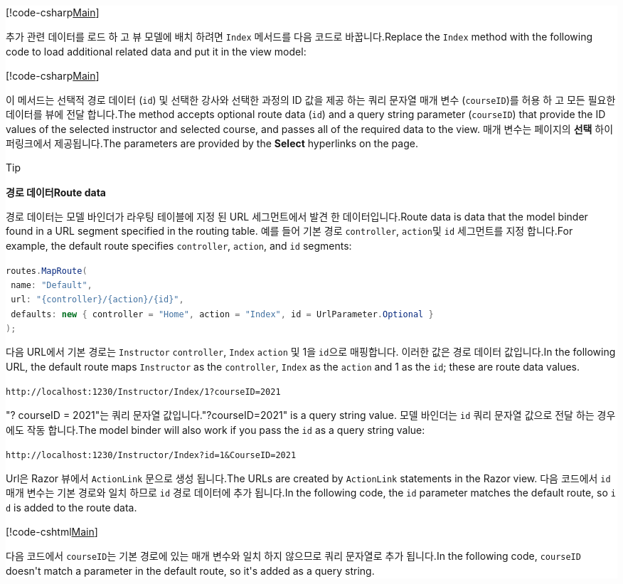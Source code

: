 [!code-csharp[Main](reading-related-data-with-the-entity-framework-in-an-asp-net-mvc-application/samples/sample8.cs)]

<span data-ttu-id="6a7ce-209">추가 관련 데이터를 로드 하 고 뷰 모델에 배치 하려면 `Index` 메서드를 다음 코드로 바꿉니다.</span><span class="sxs-lookup"><span data-stu-id="6a7ce-209">Replace the `Index` method with the following code to load additional related data and put it in the view model:</span></span>

[!code-csharp[Main](reading-related-data-with-the-entity-framework-in-an-asp-net-mvc-application/samples/sample9.cs)]

<span data-ttu-id="6a7ce-210">이 메서드는 선택적 경로 데이터 (`id`) 및 선택한 강사와 선택한 과정의 ID 값을 제공 하는 쿼리 문자열 매개 변수 (`courseID`)를 허용 하 고 모든 필요한 데이터를 뷰에 전달 합니다.</span><span class="sxs-lookup"><span data-stu-id="6a7ce-210">The method accepts optional route data (`id`) and a query string parameter (`courseID`) that provide the ID values of the selected instructor and selected course, and passes all of the required data to the view.</span></span> <span data-ttu-id="6a7ce-211">매개 변수는 페이지의 **선택** 하이퍼링크에서 제공됩니다.</span><span class="sxs-lookup"><span data-stu-id="6a7ce-211">The parameters are provided by the **Select** hyperlinks on the page.</span></span>

> [!TIP]
> 
> <span data-ttu-id="6a7ce-212">**경로 데이터**</span><span class="sxs-lookup"><span data-stu-id="6a7ce-212">**Route data**</span></span>
> 
> <span data-ttu-id="6a7ce-213">경로 데이터는 모델 바인더가 라우팅 테이블에 지정 된 URL 세그먼트에서 발견 한 데이터입니다.</span><span class="sxs-lookup"><span data-stu-id="6a7ce-213">Route data is data that the model binder found in a URL segment specified in the routing table.</span></span> <span data-ttu-id="6a7ce-214">예를 들어 기본 경로 `controller`, `action`및 `id` 세그먼트를 지정 합니다.</span><span class="sxs-lookup"><span data-stu-id="6a7ce-214">For example, the default route specifies `controller`, `action`, and `id` segments:</span></span>
> 
> ```csharp
> routes.MapRoute(  
>  name: "Default",  
>  url: "{controller}/{action}/{id}",  
>  defaults: new { controller = "Home", action = "Index", id = UrlParameter.Optional }  
> );
> ```
> 
> <span data-ttu-id="6a7ce-215">다음 URL에서 기본 경로는 `Instructor` `controller`, `Index` `action` 및 1을 `id`으로 매핑합니다. 이러한 값은 경로 데이터 값입니다.</span><span class="sxs-lookup"><span data-stu-id="6a7ce-215">In the following URL, the default route maps `Instructor` as the `controller`, `Index` as the `action` and 1 as the `id`; these are route data values.</span></span>
> 
> `http://localhost:1230/Instructor/Index/1?courseID=2021`
> 
> <span data-ttu-id="6a7ce-216">"? courseID = 2021"는 쿼리 문자열 값입니다.</span><span class="sxs-lookup"><span data-stu-id="6a7ce-216">"?courseID=2021" is a query string value.</span></span> <span data-ttu-id="6a7ce-217">모델 바인더는 `id` 쿼리 문자열 값으로 전달 하는 경우에도 작동 합니다.</span><span class="sxs-lookup"><span data-stu-id="6a7ce-217">The model binder will also work if you pass the `id` as a query string value:</span></span>
> 
> `http://localhost:1230/Instructor/Index?id=1&CourseID=2021`
> 
> <span data-ttu-id="6a7ce-218">Url은 Razor 뷰에서 `ActionLink` 문으로 생성 됩니다.</span><span class="sxs-lookup"><span data-stu-id="6a7ce-218">The URLs are created by `ActionLink` statements in the Razor view.</span></span> <span data-ttu-id="6a7ce-219">다음 코드에서 `id` 매개 변수는 기본 경로와 일치 하므로 `id` 경로 데이터에 추가 됩니다.</span><span class="sxs-lookup"><span data-stu-id="6a7ce-219">In the following code, the `id` parameter matches the default route, so `id` is added to the route data.</span></span>
> 
> [!code-cshtml[Main](reading-related-data-with-the-entity-framework-in-an-asp-net-mvc-application/samples/sample10.cshtml)]
> 
> <span data-ttu-id="6a7ce-220">다음 코드에서 `courseID`는 기본 경로에 있는 매개 변수와 일치 하지 않으므로 쿼리 문자열로 추가 됩니다.</span><span class="sxs-lookup"><span data-stu-id="6a7ce-220">In the following code, `courseID` doesn't match a parameter in the default route, so it's added as a query string.</span></span>